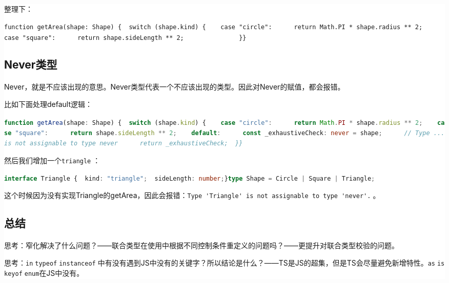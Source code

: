 整理下：

```tsx
function getArea(shape: Shape) {  switch (shape.kind) {    case "circle":      return Math.PI * shape.radius ** 2;                           case "square":      return shape.sideLength ** 2;               }}
```



## Never类型



Never，就是不应该出现的意思。Never类型代表一个不应该出现的类型。因此对Never的赋值，都会报错。



比如下面处理default逻辑：

```ts
function getArea(shape: Shape) {  switch (shape.kind) {    case "circle":      return Math.PI * shape.radius ** 2;    case "square":      return shape.sideLength ** 2;    default:      const _exhaustiveCheck: never = shape;      // Type ... is not assignable to type never      return _exhaustiveCheck;  }}
```



然后我们增加一个`triangle` ：

```ts
interface Triangle {  kind: "triangle";  sideLength: number;}type Shape = Circle | Square | Triangle;
```

这个时候因为没有实现Triangle的getArea，因此会报错：`Type 'Triangle' is not assignable to type 'never'.` 。



## 总结

思考：窄化解决了什么问题？——联合类型在使用中根据不同控制条件重定义的问题吗？——更提升对联合类型校验的问题。

思考：`in` `typeof` `instanceof` 中有没有遇到JS中没有的关键字？所以结论是什么？——TS是JS的超集，但是TS会尽量避免新增特性。`as` `is` `keyof` `enum`在JS中没有。

